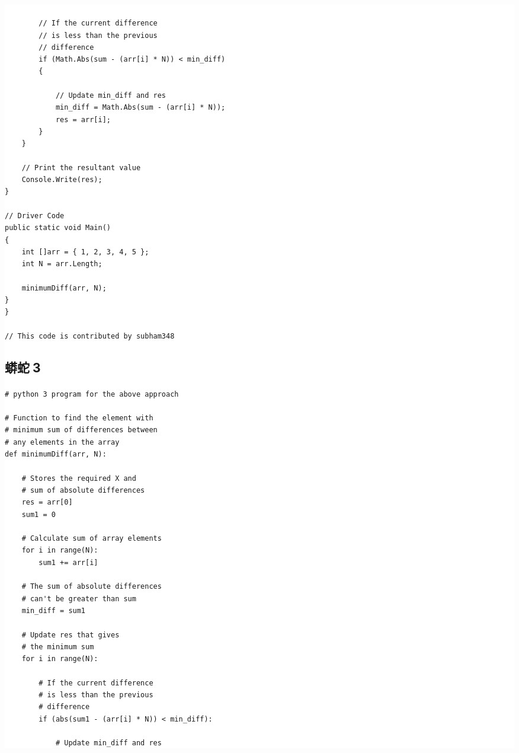 ```

        // If the current difference
        // is less than the previous
        // difference
        if (Math.Abs(sum - (arr[i] * N)) < min_diff)
        {

            // Update min_diff and res
            min_diff = Math.Abs(sum - (arr[i] * N));
            res = arr[i];
        }
    }

    // Print the resultant value
    Console.Write(res);
}

// Driver Code
public static void Main()
{
    int []arr = { 1, 2, 3, 4, 5 };
    int N = arr.Length;

    minimumDiff(arr, N);
}
}

// This code is contributed by subham348
```

## 蟒蛇 3

```
# python 3 program for the above approach

# Function to find the element with
# minimum sum of differences between
# any elements in the array
def minimumDiff(arr, N):

    # Stores the required X and
    # sum of absolute differences
    res = arr[0]
    sum1 = 0

    # Calculate sum of array elements
    for i in range(N):
        sum1 += arr[i]

    # The sum of absolute differences
    # can't be greater than sum
    min_diff = sum1

    # Update res that gives
    # the minimum sum
    for i in range(N):

        # If the current difference
        # is less than the previous
        # difference
        if (abs(sum1 - (arr[i] * N)) < min_diff):

            # Update min_diff and res
```